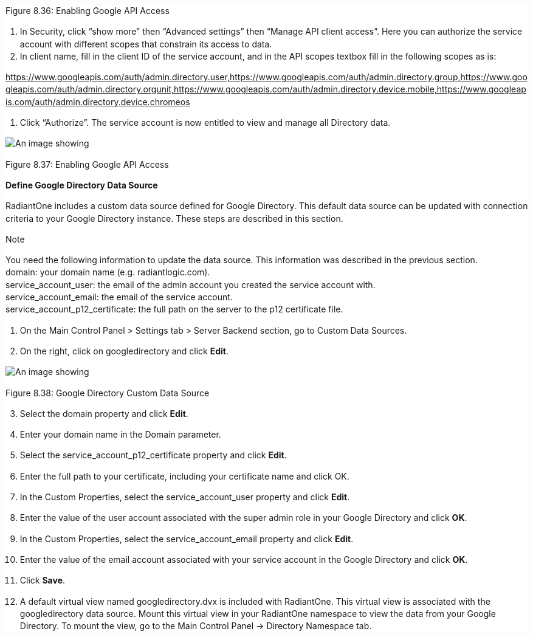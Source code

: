 Figure 8.36: Enabling Google API Access

1.	In Security, click “show more” then “Advanced settings” then “Manage API client access”. Here you can authorize the service account with different scopes that constrain its access to data. 
1.	In client name, fill in the client ID of the service account, and in the API scopes textbox fill in the following scopes as is:

https://www.googleapis.com/auth/admin.directory.user,https://www.googleapis.com/auth/admin.directory.group,https://www.googleapis.com/auth/admin.directory.orgunit,https://www.googleapis.com/auth/admin.directory.device.mobile,https://www.googleapis.com/auth/admin.directory.device.chromeos

1.	Click “Authorize”. The service account is now entitled to view and manage all Directory data.

![An image showing ](Media/Image8.37.jpg)

Figure 8.37: Enabling Google API Access

**Define Google Directory Data Source**

RadiantOne includes a custom data source defined for Google Directory. This default data source can be updated with connection criteria to your Google Directory instance. These steps are described in this section.

>[!note] 
>You need the following information to update the data source. This information was described in the previous section.
<br>domain: your domain name (e.g. radiantlogic.com).
<br>service_account_user: the email of the admin account you created the service account with.
<br>service_account_email: the email of the service account. 
<br>service_account_p12_certificate: the full path on the server to the p12 certificate file. 

1.	On the Main Control Panel > Settings tab > Server Backend section, go to Custom Data Sources.

2.	On the right, click on googledirectory and click **Edit**.

![An image showing ](Media/Image8.38.jpg)

Figure 8.38: Google Directory Custom Data Source

3.	Select the domain property and click **Edit**.

4.	Enter your domain name in the Domain parameter.

5.	Select the service_account_p12_certificate property and click **Edit**.

6.	Enter the full path to your certificate, including your certificate name and click OK.

7.	In the Custom Properties, select the service_account_user property and click **Edit**.

8.	Enter the value of the user account associated with the super admin role in your Google Directory and click **OK**.

9.	In the Custom Properties, select the service_account_email property and click **Edit**.

10.	Enter the value of the email account associated with your service account in the Google Directory and click **OK**. 

11.	Click **Save**. 

12.	A default virtual view named googledirectory.dvx is included with RadiantOne. This virtual view is associated with the googledirectory data source. Mount this virtual view in your RadiantOne namespace to view the data from your Google Directory. To mount the view, go to the Main Control Panel -> Directory Namespace tab.
